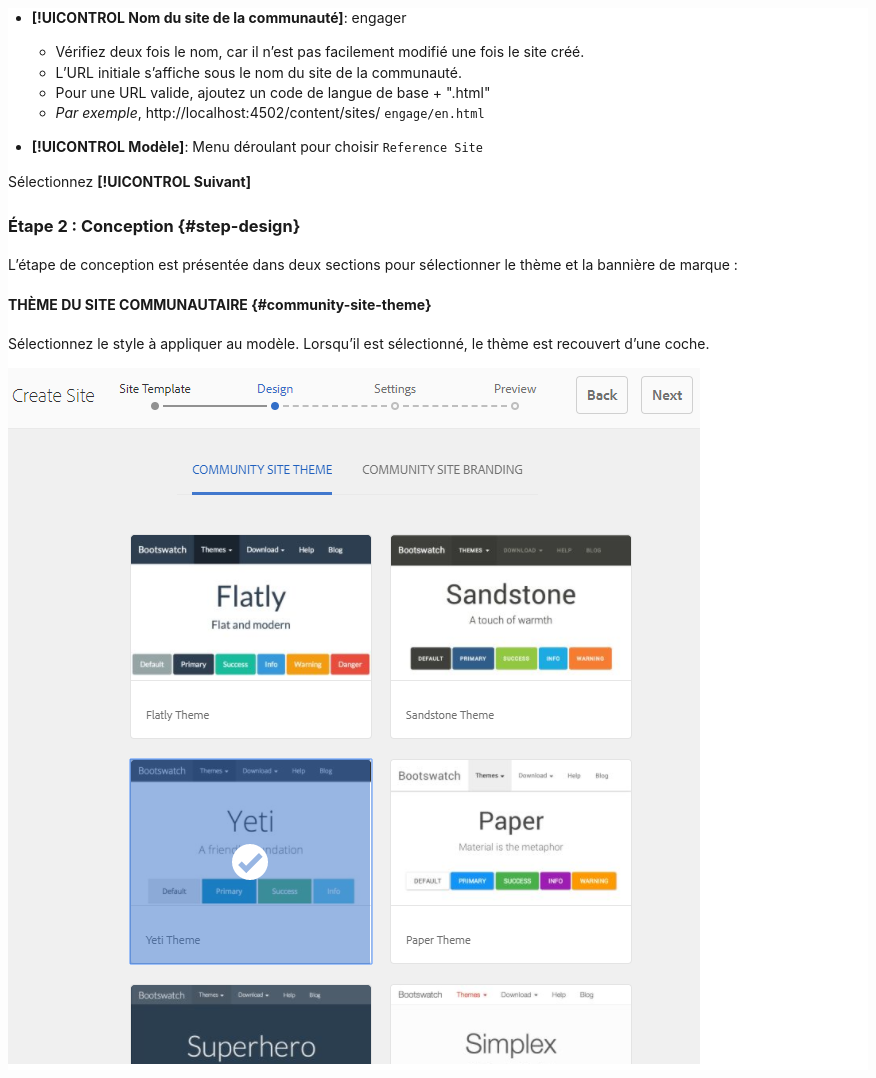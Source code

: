 * **[!UICONTROL Nom du site de la communauté]**: engager

   * Vérifiez deux fois le nom, car il n’est pas facilement modifié une fois le site créé.
   * L’URL initiale s’affiche sous le nom du site de la communauté.
   * Pour une URL valide, ajoutez un code de langue de base + &quot;.html&quot;
   * *Par exemple*, http://localhost:4502/content/sites/ `engage/en.html`

* **[!UICONTROL Modèle]**: Menu déroulant pour choisir `Reference Site`

Sélectionnez **[!UICONTROL Suivant]**

### Étape 2 : Conception {#step-design}

L’étape de conception est présentée dans deux sections pour sélectionner le thème et la bannière de marque :

#### THÈME DU SITE COMMUNAUTAIRE {#community-site-theme}

Sélectionnez le style à appliquer au modèle. Lorsqu’il est sélectionné, le thème est recouvert d’une coche.

![sitetheme](assets/sitetheme.png)
